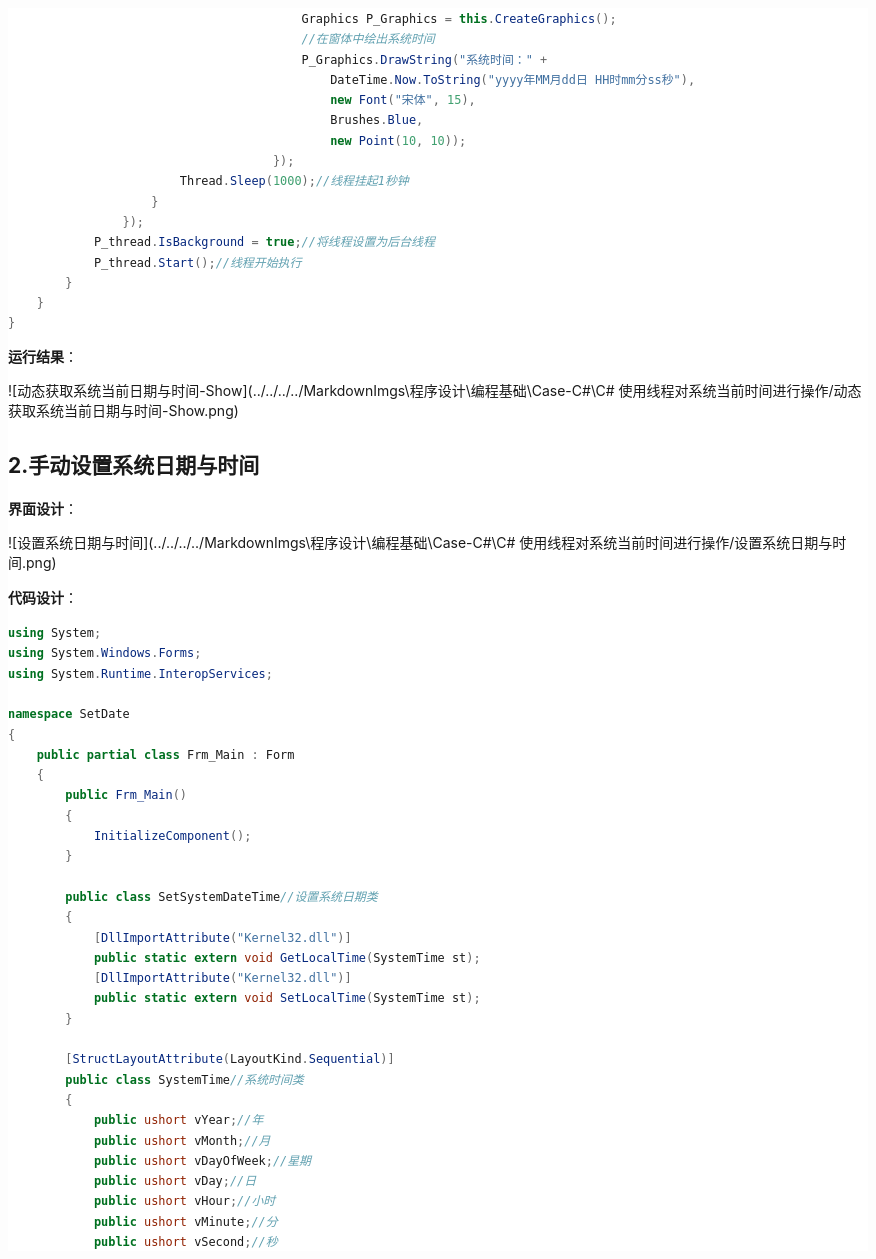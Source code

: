 ```C#
                                         Graphics P_Graphics = this.CreateGraphics();
                                         //在窗体中绘出系统时间
                                         P_Graphics.DrawString("系统时间：" +
                                             DateTime.Now.ToString("yyyy年MM月dd日 HH时mm分ss秒"),
                                             new Font("宋体", 15),
                                             Brushes.Blue,
                                             new Point(10, 10));
                                     });
                        Thread.Sleep(1000);//线程挂起1秒钟
                    }
                });
            P_thread.IsBackground = true;//将线程设置为后台线程
            P_thread.Start();//线程开始执行
        }
    }
}

```

**运行结果**：

![动态获取系统当前日期与时间-Show](../../../../MarkdownImgs\程序设计\编程基础\Case-C#\C# 使用线程对系统当前时间进行操作/动态获取系统当前日期与时间-Show.png)



## 2.手动设置系统日期与时间

**界面设计**：

![设置系统日期与时间](../../../../MarkdownImgs\程序设计\编程基础\Case-C#\C# 使用线程对系统当前时间进行操作/设置系统日期与时间.png)

**代码设计**：

```C#
using System;
using System.Windows.Forms;
using System.Runtime.InteropServices;

namespace SetDate
{
    public partial class Frm_Main : Form
    {
        public Frm_Main()
        {
            InitializeComponent();
        }

        public class SetSystemDateTime//设置系统日期类
        {
            [DllImportAttribute("Kernel32.dll")]
            public static extern void GetLocalTime(SystemTime st);
            [DllImportAttribute("Kernel32.dll")]
            public static extern void SetLocalTime(SystemTime st);
        }

        [StructLayoutAttribute(LayoutKind.Sequential)]
        public class SystemTime//系统时间类
        {
            public ushort vYear;//年
            public ushort vMonth;//月
            public ushort vDayOfWeek;//星期
            public ushort vDay;//日
            public ushort vHour;//小时
            public ushort vMinute;//分
            public ushort vSecond;//秒
```